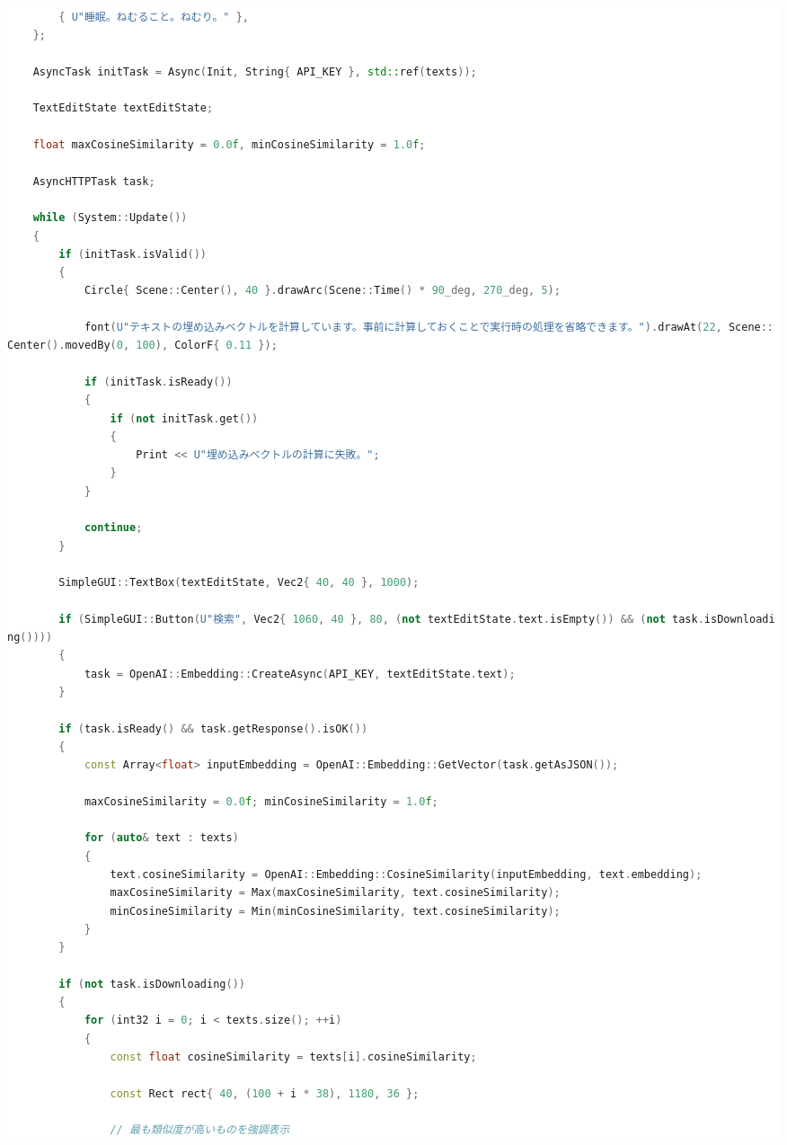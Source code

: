 ```cpp
		{ U"睡眠。ねむること。ねむり。" },
	};

	AsyncTask initTask = Async(Init, String{ API_KEY }, std::ref(texts));

	TextEditState textEditState;

	float maxCosineSimilarity = 0.0f, minCosineSimilarity = 1.0f;

	AsyncHTTPTask task;

	while (System::Update())
	{
		if (initTask.isValid())
		{
			Circle{ Scene::Center(), 40 }.drawArc(Scene::Time() * 90_deg, 270_deg, 5);

			font(U"テキストの埋め込みベクトルを計算しています。事前に計算しておくことで実行時の処理を省略できます。").drawAt(22, Scene::Center().movedBy(0, 100), ColorF{ 0.11 });

			if (initTask.isReady())
			{
				if (not initTask.get())
				{
					Print << U"埋め込みベクトルの計算に失敗。";
				}
			}

			continue;
		}

		SimpleGUI::TextBox(textEditState, Vec2{ 40, 40 }, 1000);

		if (SimpleGUI::Button(U"検索", Vec2{ 1060, 40 }, 80, (not textEditState.text.isEmpty()) && (not task.isDownloading())))
		{
			task = OpenAI::Embedding::CreateAsync(API_KEY, textEditState.text);
		}

		if (task.isReady() && task.getResponse().isOK())
		{
			const Array<float> inputEmbedding = OpenAI::Embedding::GetVector(task.getAsJSON());

			maxCosineSimilarity = 0.0f; minCosineSimilarity = 1.0f;

			for (auto& text : texts)
			{
				text.cosineSimilarity = OpenAI::Embedding::CosineSimilarity(inputEmbedding, text.embedding);
				maxCosineSimilarity = Max(maxCosineSimilarity, text.cosineSimilarity);
				minCosineSimilarity = Min(minCosineSimilarity, text.cosineSimilarity);
			}
		}

		if (not task.isDownloading())
		{
			for (int32 i = 0; i < texts.size(); ++i)
			{
				const float cosineSimilarity = texts[i].cosineSimilarity;

				const Rect rect{ 40, (100 + i * 38), 1180, 36 };

				// 最も類似度が高いものを強調表示
```
